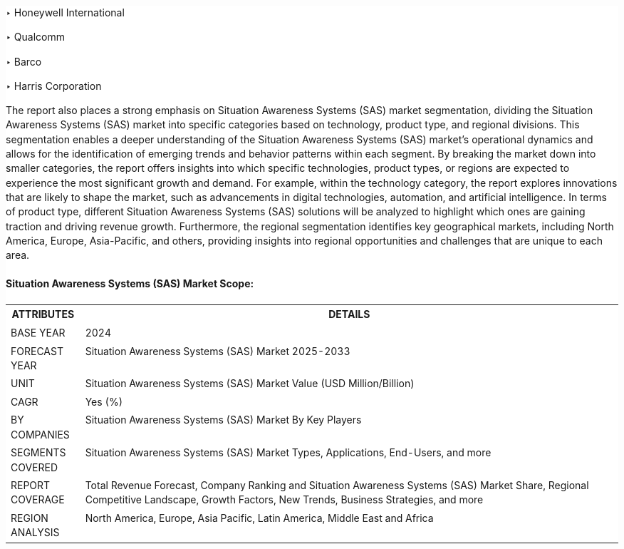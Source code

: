 ‣ Honeywell International

‣ Qualcomm

‣ Barco

‣ Harris Corporation

The report also places a strong emphasis on Situation Awareness Systems (SAS) market segmentation, dividing the Situation Awareness Systems (SAS) market into specific categories based on technology, product type, and regional divisions. This segmentation enables a deeper understanding of the Situation Awareness Systems (SAS) market’s operational dynamics and allows for the identification of emerging trends and behavior patterns within each segment. By breaking the market down into smaller categories, the report offers insights into which specific technologies, product types, or regions are expected to experience the most significant growth and demand. For example, within the technology category, the report explores innovations that are likely to shape the market, such as advancements in digital technologies, automation, and artificial intelligence. In terms of product type, different Situation Awareness Systems (SAS) solutions will be analyzed to highlight which ones are gaining traction and driving revenue growth. Furthermore, the regional segmentation identifies key geographical markets, including North America, Europe, Asia-Pacific, and others, providing insights into regional opportunities and challenges that are unique to each area.

<h4>Situation Awareness Systems (SAS) Market Scope:</h4>
<table>
<tr>
<th>ATTRIBUTES</th>
<th>DETAILS</th>
</tr>
<tr>
<td>BASE YEAR</td>
<td>2024</td>
</tr>
<tr>
<td>FORECAST YEAR</td>
<td>Situation Awareness Systems (SAS) Market 2025-2033</td>
</tr>
<tr>
<td>UNIT</td>
<td>Situation Awareness Systems (SAS) Market Value (USD Million/Billion)</td>
<tr>
<td>CAGR</td>
<td>Yes (%)</td>
</tr>
</tr>
<tr>
<td>BY COMPANIES</td>
<td>Situation Awareness Systems (SAS) Market By Key Players</td>
</tr>
<tr>
<td>SEGMENTS COVERED</td>
<td>Situation Awareness Systems (SAS) Market Types, Applications, End-Users, and more</td>
</tr>
<tr>
<td>REPORT COVERAGE</td>
<td>Total Revenue Forecast, Company Ranking and Situation Awareness Systems (SAS) Market Share, Regional Competitive Landscape, Growth Factors, New Trends, Business Strategies, and more</td>
</tr>
<tr>
<td>REGION ANALYSIS</td>
<td>North America, Europe, Asia Pacific, Latin America, Middle East and Africa</td>
</tr>
</table>
